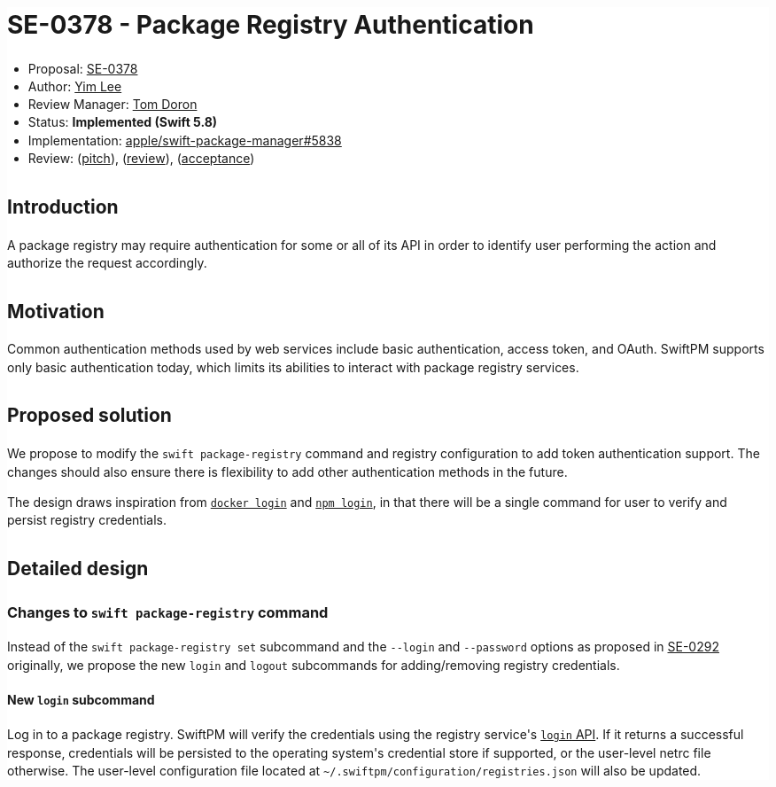 # SE-0378 - Package Registry Authentication

* Proposal: [SE-0378](0378-package-registry-auth.md)
* Author: [Yim Lee](https://github.com/yim-lee)
* Review Manager: [Tom Doron](https://github.com/tomerd)
* Status: **Implemented (Swift 5.8)**
* Implementation: [apple/swift-package-manager#5838](https://github.com/apple/swift-package-manager/pull/5838)
* Review: ([pitch](https://forums.swift.org/t/pitch-package-registry-authentication/61047)), ([review](https://forums.swift.org/t/se-0378-swift-package-registry-authentication/61436)), ([acceptance](https://forums.swift.org/t/accepted-with-modifications-se-0378-swift-package-registry-authentication/62556))

## Introduction

A package registry may require authentication for some or all of 
its API in order to identify user performing the action and authorize
the request accordingly.

## Motivation

Common authentication methods used by web services include basic
authentication, access token, and OAuth. SwiftPM supports only basic 
authentication today, which limits its abilities to interact with
package registry services.

## Proposed solution

We propose to modify the `swift package-registry` command and registry
configuration to add token authentication support. The changes should also 
ensure there is flexibility to add other authentication methods in the future.

The design draws inspiration from [`docker login`](https://docs.docker.com/engine/reference/commandline/login/) and [`npm login`](https://docs.npmjs.com/cli/v8/commands/npm-adduser), 
in that there will be a single command for user to verify and persist
registry credentials.

## Detailed design

### Changes to `swift package-registry` command

Instead of the `swift package-registry set` subcommand and the `--login` 
and `--password` options as proposed in [SE-0292](0292-package-registry-service.md) originally, 
we propose the new `login` and `logout` subcommands for adding/removing 
registry credentials. 

#### New `login` subcommand

Log in to a package registry. SwiftPM will verify the credentials using
the registry service's [`login` API](#login-api). If it returns a successful 
response, credentials will be persisted to the operating system's 
credential store if supported, or the user-level netrc file otherwise. 
The user-level configuration file located at `~/.swiftpm/configuration/registries.json` 
will also be updated.
